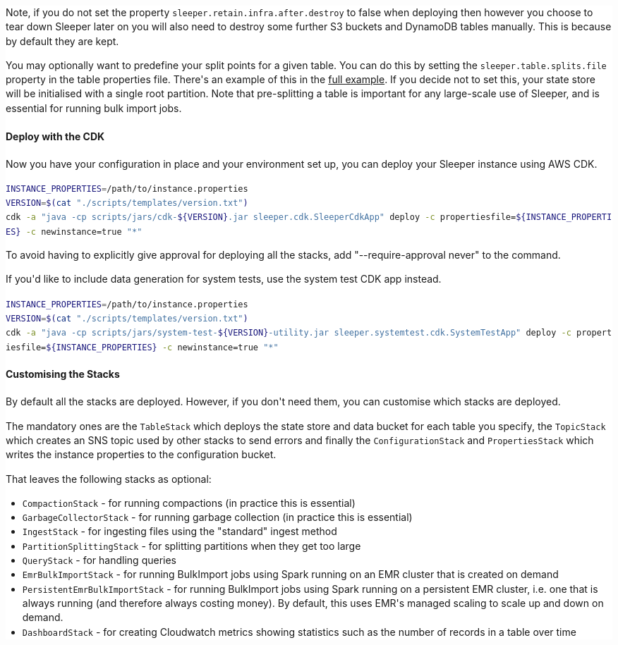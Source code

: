 Note, if you do not set the property `sleeper.retain.infra.after.destroy` to false
when deploying then however you choose to tear down Sleeper later on
you will also need to destroy some further S3 buckets and DynamoDB tables manually.
This is because by default they are kept.

You may optionally want to predefine your split points for a given table.
You can do this by setting the `sleeper.table.splits.file` property in the
table properties file. There's an example of this in the
[full example](../example/full/table.properties). If you decide not to set
this, your state store will be initialised with a single root partition. Note that
pre-splitting a table is important for any large-scale use of Sleeper, and is essential
for running bulk import jobs.

#### Deploy with the CDK

Now you have your configuration in place and your environment set up, you can deploy your Sleeper instance using AWS
CDK.

```bash
INSTANCE_PROPERTIES=/path/to/instance.properties
VERSION=$(cat "./scripts/templates/version.txt")
cdk -a "java -cp scripts/jars/cdk-${VERSION}.jar sleeper.cdk.SleeperCdkApp" deploy -c propertiesfile=${INSTANCE_PROPERTIES} -c newinstance=true "*"
```

To avoid having to explicitly give approval for deploying all the stacks,
add "--require-approval never" to the command.

If you'd like to include data generation for system tests, use the system test CDK app instead.

```bash
INSTANCE_PROPERTIES=/path/to/instance.properties
VERSION=$(cat "./scripts/templates/version.txt")
cdk -a "java -cp scripts/jars/system-test-${VERSION}-utility.jar sleeper.systemtest.cdk.SystemTestApp" deploy -c propertiesfile=${INSTANCE_PROPERTIES} -c newinstance=true "*"
```

#### Customising the Stacks

By default all the stacks are deployed. However, if you don't
need them, you can customise which stacks are deployed.

The mandatory ones are the `TableStack` which deploys the state store and
data bucket for each table you specify, the `TopicStack` which creates an
SNS topic used by other stacks to send errors and finally the
`ConfigurationStack` and `PropertiesStack` which writes the instance properties
to the configuration bucket.

That leaves the following stacks as optional:

* `CompactionStack` - for running compactions (in practice this is essential)
* `GarbageCollectorStack` - for running garbage collection (in practice this is essential)
* `IngestStack` - for ingesting files using the "standard" ingest method
* `PartitionSplittingStack` - for splitting partitions when they get too large
* `QueryStack` - for handling queries
* `EmrBulkImportStack` - for running BulkImport jobs using Spark running on an EMR cluster that is created on demand
* `PersistentEmrBulkImportStack` - for running BulkImport jobs using Spark running on a persistent EMR cluster, i.e. one
  that is always running (and therefore always costing money). By default, this uses EMR's managed scaling to scale up
  and down on demand.
* `DashboardStack` - for creating Cloudwatch metrics showing statistics such as the number of records in a table over
  time
